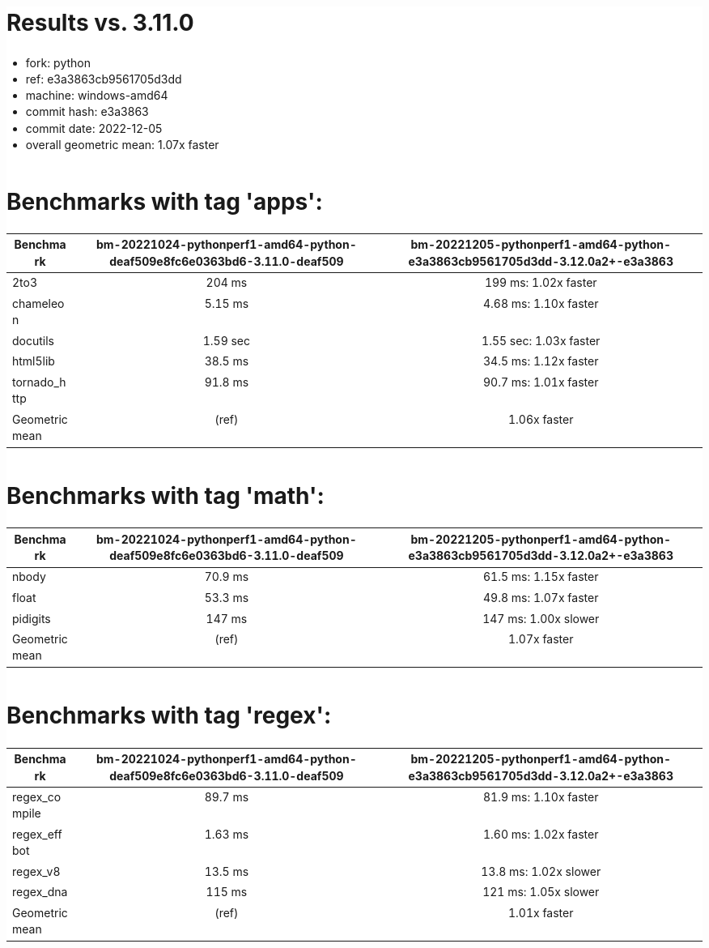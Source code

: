 
# Results vs. 3.11.0

- fork: python
- ref: e3a3863cb9561705d3dd
- machine: windows-amd64
- commit hash: e3a3863
- commit date: 2022-12-05
- overall geometric mean: 1.07x faster

Benchmarks with tag 'apps':
===========================

| Benchmark      | bm-20221024-pythonperf1-amd64-python-deaf509e8fc6e0363bd6-3.11.0-deaf509 | bm-20221205-pythonperf1-amd64-python-e3a3863cb9561705d3dd-3.12.0a2+-e3a3863 |
|----------------|:------------------------------------------------------------------------:|:---------------------------------------------------------------------------:|
| 2to3           | 204 ms                                                                   | 199 ms: 1.02x faster                                                        |
| chameleon      | 5.15 ms                                                                  | 4.68 ms: 1.10x faster                                                       |
| docutils       | 1.59 sec                                                                 | 1.55 sec: 1.03x faster                                                      |
| html5lib       | 38.5 ms                                                                  | 34.5 ms: 1.12x faster                                                       |
| tornado_http   | 91.8 ms                                                                  | 90.7 ms: 1.01x faster                                                       |
| Geometric mean | (ref)                                                                    | 1.06x faster                                                                |

Benchmarks with tag 'math':
===========================

| Benchmark      | bm-20221024-pythonperf1-amd64-python-deaf509e8fc6e0363bd6-3.11.0-deaf509 | bm-20221205-pythonperf1-amd64-python-e3a3863cb9561705d3dd-3.12.0a2+-e3a3863 |
|----------------|:------------------------------------------------------------------------:|:---------------------------------------------------------------------------:|
| nbody          | 70.9 ms                                                                  | 61.5 ms: 1.15x faster                                                       |
| float          | 53.3 ms                                                                  | 49.8 ms: 1.07x faster                                                       |
| pidigits       | 147 ms                                                                   | 147 ms: 1.00x slower                                                        |
| Geometric mean | (ref)                                                                    | 1.07x faster                                                                |

Benchmarks with tag 'regex':
============================

| Benchmark      | bm-20221024-pythonperf1-amd64-python-deaf509e8fc6e0363bd6-3.11.0-deaf509 | bm-20221205-pythonperf1-amd64-python-e3a3863cb9561705d3dd-3.12.0a2+-e3a3863 |
|----------------|:------------------------------------------------------------------------:|:---------------------------------------------------------------------------:|
| regex_compile  | 89.7 ms                                                                  | 81.9 ms: 1.10x faster                                                       |
| regex_effbot   | 1.63 ms                                                                  | 1.60 ms: 1.02x faster                                                       |
| regex_v8       | 13.5 ms                                                                  | 13.8 ms: 1.02x slower                                                       |
| regex_dna      | 115 ms                                                                   | 121 ms: 1.05x slower                                                        |
| Geometric mean | (ref)                                                                    | 1.01x faster                                                                |
